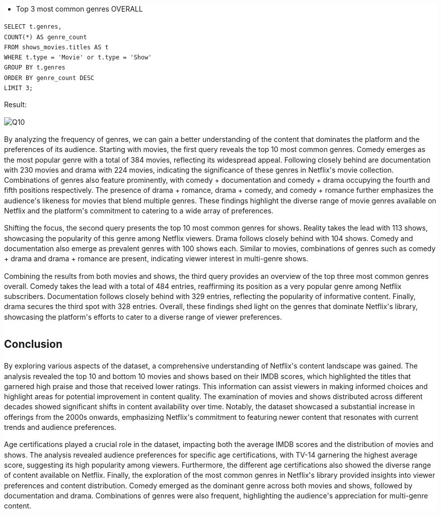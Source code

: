 - Top 3 most common genres OVERALL
```mysql
SELECT t.genres, 
COUNT(*) AS genre_count
FROM shows_movies.titles AS t
WHERE t.type = 'Movie' or t.type = 'Show'
GROUP BY t.genres
ORDER BY genre_count DESC
LIMIT 3;
```
Result: 

![Q10](https://i.ibb.co/qMvMBGf/Screen-Shot-2023-07-10-at-12-30-04-PM.png)

By analyzing the frequency of genres, we can gain a better understanding of the content that dominates the platform and the preferences of its audience. Starting with movies, the first query reveals the top 10 most common genres. Comedy emerges as the most popular genre with a total of 384 movies, reflecting its widespread appeal. Following closely behind are documentation with 230 movies and drama with 224 movies, indicating the significance of these genres in Netflix's movie collection. Combinations of genres also feature prominently, with comedy + documentation and comedy + drama occupying the fourth and fifth positions respectively. The presence of drama + romance, drama + comedy, and comedy + romance further emphasizes the audience's likeness for movies that blend multiple genres. These findings highlight the diverse range of movie genres available on Netflix and the platform's commitment to catering to a wide array of preferences.

Shifting the focus, the second query presents the top 10 most common genres for shows. Reality takes the lead with 113 shows, showcasing the popularity of this genre among Netflix viewers. Drama follows closely behind with 104 shows. Comedy and documentation also emerge as prevalent genres with 100 shows each. Similar to movies, combinations of genres such as comedy + drama and drama + romance are present, indicating viewer interest in multi-genre shows. 

Combining the results from both movies and shows, the third query provides an overview of the top three most common genres overall. Comedy takes the lead with a total of 484 entries, reaffirming its position as a very popular genre among Netflix subscribers. Documentation follows closely behind with 329 entries, reflecting the popularity of informative content. Finally, drama secures the third spot with 328 entries. Overall, these findings shed light on the genres that dominate Netflix's library, showcasing the platform's efforts to cater to a diverse range of viewer preferences.

## Conclusion 
By exploring various aspects of the dataset, a comprehensive understanding of Netflix's content landscape was gained. The analysis revealed the top 10 and bottom 10 movies and shows based on their IMDB scores, which highlighted the titles that garnered high praise and those that received lower ratings. This information can assist viewers in making informed choices and highlight areas for potential improvement in content quality. The examination of movies and shows distributed across different decades showed significant shifts in content availability over time. Notably, the dataset showcased a substantial increase in offerings from the 2000s onwards, emphasizing Netflix's commitment to featuring newer content that resonates with current trends and audience preferences.

Age certifications played a crucial role in the dataset, impacting both the average IMDB scores and the distribution of movies and shows. The analysis revealed audience preferences for specific age certifications, with TV-14 garnering the highest average score, suggesting its high popularity among viewers. Furthermore, the different age certifications also showed the diverse range of content available on Netflix. Finally, the exploration of the most common genres in Netflix's library provided insights into viewer preferences and content distribution. Comedy emerged as the dominant genre across both movies and shows, followed by documentation and drama. Combinations of genres were also frequent, highlighting the audience's appreciation for multi-genre content.
